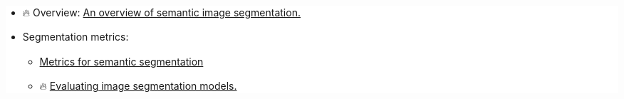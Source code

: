 - 🔥 Overview: [An overview of semantic image segmentation.](https://www.jeremyjordan.me/semantic-segmentation/)

- Segmentation metrics:

  - [Metrics for semantic segmentation](https://ilmonteux.github.io/2019/05/10/segmentation-metrics.html)

  - 🔥 [Evaluating image segmentation models.](https://www.jeremyjordan.me/evaluating-image-segmentation-models/)

